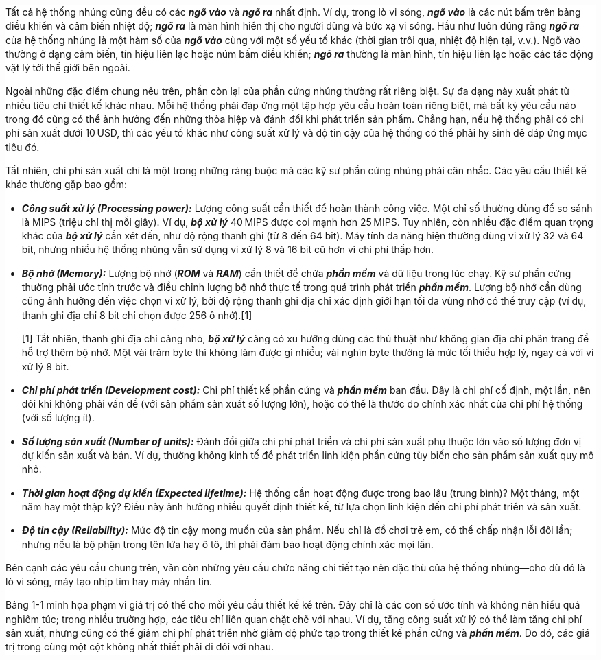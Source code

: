 Tất cả hệ thống nhúng cũng đều có các ***ngõ vào*** và ***ngõ ra*** nhất định. Ví dụ, trong lò vi sóng, ***ngõ vào*** là các nút bấm trên bảng điều khiển và cảm biến nhiệt độ; ***ngõ ra*** là màn hình hiển thị cho người dùng và bức xạ vi sóng. Hầu như luôn đúng rằng ***ngõ ra*** của hệ thống nhúng là một hàm số của ***ngõ vào*** cùng với một số yếu tố khác (thời gian trôi qua, nhiệt độ hiện tại, v.v.). Ngõ vào thường ở dạng cảm biến, tín hiệu liên lạc hoặc núm bấm điều khiển; ***ngõ ra*** thường là màn hình, tín hiệu liên lạc hoặc các tác động vật lý tới thế giới bên ngoài.

Ngoài những đặc điểm chung nêu trên, phần còn lại của phần cứng nhúng thường rất riêng biệt. Sự đa dạng này xuất phát từ nhiều tiêu chí thiết kế khác nhau. Mỗi hệ thống phải đáp ứng một tập hợp yêu cầu hoàn toàn riêng biệt, mà bất kỳ yêu cầu nào trong đó cũng có thể ảnh hưởng đến những thỏa hiệp và đánh đổi khi phát triển sản phẩm. Chẳng hạn, nếu hệ thống phải có chi phí sản xuất dưới 10 USD, thì các yếu tố khác như công suất xử lý và độ tin cậy của hệ thống có thể phải hy sinh để đáp ứng mục tiêu đó.

Tất nhiên, chi phí sản xuất chỉ là một trong những ràng buộc mà các kỹ sư phần cứng nhúng phải cân nhắc. Các yêu cầu thiết kế khác thường gặp bao gồm:

- ***Công suất xử lý (Processing power):*** Lượng công suất cần thiết để hoàn thành công việc. Một chỉ số thường dùng để so sánh là MIPS (triệu chỉ thị mỗi giây). Ví dụ, ***bộ xử lý*** 40 MIPS được coi mạnh hơn 25 MIPS. Tuy nhiên, còn nhiều đặc điểm quan trọng khác của ***bộ xử lý*** cần xét đến, như độ rộng thanh ghi (từ 8 đến 64 bit). Máy tính đa năng hiện thường dùng vi xử lý 32 và 64 bit, nhưng nhiều hệ thống nhúng vẫn sử dụng vi xử lý 8 và 16 bit cũ hơn vì chi phí thấp hơn.

- ***Bộ nhớ (Memory):*** Lượng bộ nhớ (***ROM*** và ***RAM***) cần thiết để chứa ***phần mềm*** và dữ liệu trong lúc chạy. Kỹ sư phần cứng thường phải ước tính trước và điều chỉnh lượng bộ nhớ thực tế trong quá trình phát triển ***phần mềm***. Lượng bộ nhớ cần dùng cũng ảnh hưởng đến việc chọn vi xử lý, bởi độ rộng thanh ghi địa chỉ xác định giới hạn tối đa vùng nhớ có thể truy cập (ví dụ, thanh ghi địa chỉ 8 bit chỉ chọn được 256 ô nhớ).[1]

  [1] Tất nhiên, thanh ghi địa chỉ càng nhỏ, ***bộ xử lý*** càng có xu hướng dùng các thủ thuật như không gian địa chỉ phân trang để hỗ trợ thêm bộ nhớ. Một vài trăm byte thì không làm được gì nhiều; vài nghìn byte thường là mức tối thiểu hợp lý, ngay cả với vi xử lý 8 bit.

- ***Chi phí phát triển (Development cost):*** Chi phí thiết kế phần cứng và ***phần mềm*** ban đầu. Đây là chi phí cố định, một lần, nên đôi khi không phải vấn đề (với sản phẩm sản xuất số lượng lớn), hoặc có thể là thước đo chính xác nhất của chi phí hệ thống (với số lượng ít).

- ***Số lượng sản xuất (Number of units):*** Đánh đổi giữa chi phí phát triển và chi phí sản xuất phụ thuộc lớn vào số lượng đơn vị dự kiến sản xuất và bán. Ví dụ, thường không kinh tế để phát triển linh kiện phần cứng tùy biến cho sản phẩm sản xuất quy mô nhỏ.

- ***Thời gian hoạt động dự kiến (Expected lifetime):*** Hệ thống cần hoạt động được trong bao lâu (trung bình)? Một tháng, một năm hay một thập kỷ? Điều này ảnh hưởng nhiều quyết định thiết kế, từ lựa chọn linh kiện đến chi phí phát triển và sản xuất.

- ***Độ tin cậy (Reliability):*** Mức độ tin cậy mong muốn của sản phẩm. Nếu chỉ là đồ chơi trẻ em, có thể chấp nhận lỗi đôi lần; nhưng nếu là bộ phận trong tên lửa hay ô tô, thì phải đảm bảo hoạt động chính xác mọi lần.

Bên cạnh các yêu cầu chung trên, vẫn còn những yêu cầu chức năng chi tiết tạo nên đặc thù của hệ thống nhúng—cho dù đó là lò vi sóng, máy tạo nhịp tim hay máy nhắn tin.

Bảng 1-1 minh họa phạm vi giá trị có thể cho mỗi yêu cầu thiết kế kể trên. Đây chỉ là các con số ước tính và không nên hiểu quá nghiêm túc; trong nhiều trường hợp, các tiêu chí liên quan chặt chẽ với nhau. Ví dụ, tăng công suất xử lý có thể làm tăng chi phí sản xuất, nhưng cũng có thể giảm chi phí phát triển nhờ giảm độ phức tạp trong thiết kế phần cứng và ***phần mềm***. Do đó, các giá trị trong cùng một cột không nhất thiết phải đi đôi với nhau.
